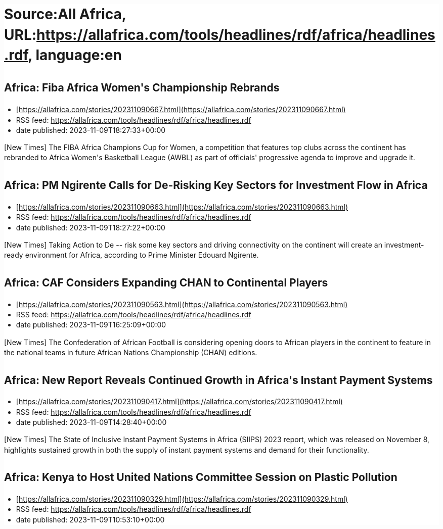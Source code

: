 # Source:All Africa, URL:https://allafrica.com/tools/headlines/rdf/africa/headlines.rdf, language:en

## Africa: Fiba Africa Women's Championship Rebrands
 - [https://allafrica.com/stories/202311090667.html](https://allafrica.com/stories/202311090667.html)
 - RSS feed: https://allafrica.com/tools/headlines/rdf/africa/headlines.rdf
 - date published: 2023-11-09T18:27:33+00:00

[New Times] The FIBA Africa Champions Cup for Women, a competition that features top clubs across the continent has rebranded to Africa Women's Basketball League (AWBL) as part of officials' progressive agenda to improve and upgrade it.

## Africa: PM Ngirente Calls for De-Risking Key Sectors for Investment Flow in Africa
 - [https://allafrica.com/stories/202311090663.html](https://allafrica.com/stories/202311090663.html)
 - RSS feed: https://allafrica.com/tools/headlines/rdf/africa/headlines.rdf
 - date published: 2023-11-09T18:27:22+00:00

[New Times] Taking Action to De -- risk some key sectors and driving connectivity on the continent will create an investment-ready environment for Africa, according to Prime Minister Edouard Ngirente.

## Africa: CAF Considers Expanding CHAN to Continental Players
 - [https://allafrica.com/stories/202311090563.html](https://allafrica.com/stories/202311090563.html)
 - RSS feed: https://allafrica.com/tools/headlines/rdf/africa/headlines.rdf
 - date published: 2023-11-09T16:25:09+00:00

[New Times] The Confederation of African Football is considering opening doors to African players in the continent to feature in the national teams in future African Nations Championship (CHAN) editions.

## Africa: New Report Reveals Continued Growth in Africa's Instant Payment Systems
 - [https://allafrica.com/stories/202311090417.html](https://allafrica.com/stories/202311090417.html)
 - RSS feed: https://allafrica.com/tools/headlines/rdf/africa/headlines.rdf
 - date published: 2023-11-09T14:28:40+00:00

[New Times] The State of Inclusive Instant Payment Systems in Africa (SIIPS) 2023 report, which was released on November 8, highlights sustained growth in both the supply of instant payment systems and demand for their functionality.

## Africa: Kenya to Host United Nations Committee Session on Plastic Pollution
 - [https://allafrica.com/stories/202311090329.html](https://allafrica.com/stories/202311090329.html)
 - RSS feed: https://allafrica.com/tools/headlines/rdf/africa/headlines.rdf
 - date published: 2023-11-09T10:53:10+00:00
